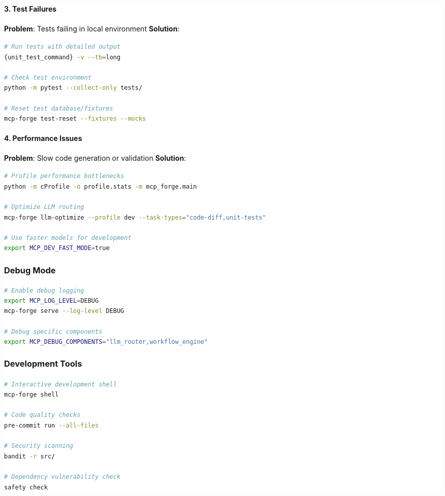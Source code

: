 #### 3. Test Failures
**Problem**: Tests failing in local environment
**Solution**:
```bash
# Run tests with detailed output
{unit_test_command} -v --tb=long

# Check test environment
python -m pytest --collect-only tests/

# Reset test database/fixtures
mcp-forge test-reset --fixtures --mocks
```

#### 4. Performance Issues
**Problem**: Slow code generation or validation
**Solution**:
```bash
# Profile performance bottlenecks
python -m cProfile -o profile.stats -m mcp_forge.main

# Optimize LLM routing
mcp-forge llm-optimize --profile dev --task-types="code-diff,unit-tests"

# Use faster models for development
export MCP_DEV_FAST_MODE=true
```

### Debug Mode
```bash
# Enable debug logging
export MCP_LOG_LEVEL=DEBUG
mcp-forge serve --log-level DEBUG

# Debug specific components
export MCP_DEBUG_COMPONENTS="llm_router,workflow_engine"
```

### Development Tools
```bash
# Interactive development shell
mcp-forge shell

# Code quality checks
pre-commit run --all-files

# Security scanning
bandit -r src/

# Dependency vulnerability check
safety check
```

